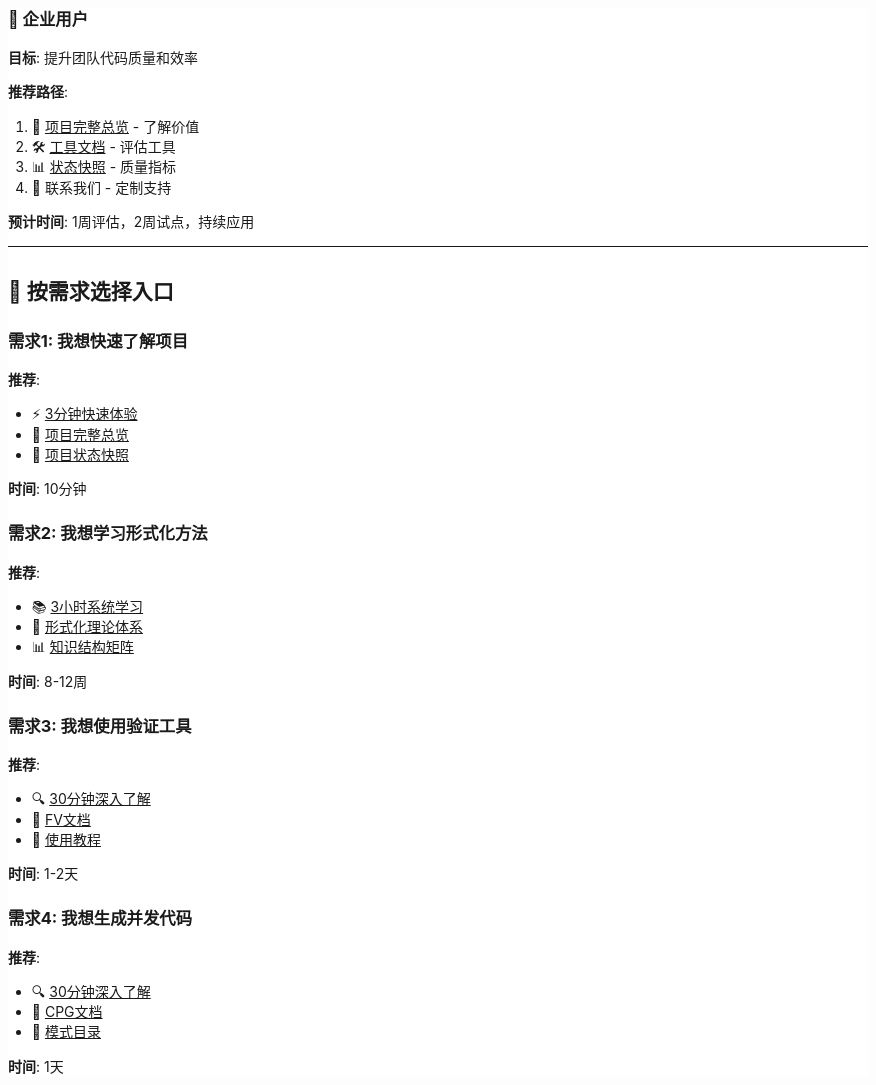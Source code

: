 ### 🏢 企业用户

**目标**: 提升团队代码质量和效率

**推荐路径**:

1. 🎯 [项目完整总览](./🌐-Go-1.25.3项目完整总览-2025-10-25.md) - 了解价值
2. 🛠️ [工具文档](../tools/) - 评估工具
3. 📊 [状态快照](./📸-Go-1.25.3项目状态快照-2025-10-25.md) - 质量指标
4. 💼 联系我们 - 定制支持

**预计时间**: 1周评估，2周试点，持续应用

---

## 🎯 按需求选择入口

### 需求1: 我想快速了解项目

**推荐**:

- ⚡ [3分钟快速体验](#-3分钟快速体验)
- 🎯 [项目完整总览](./🌐-Go-1.25.3项目完整总览-2025-10-25.md)
- 📸 [项目状态快照](./📸-Go-1.25.3项目状态快照-2025-10-25.md)

**时间**: 10分钟

### 需求2: 我想学习形式化方法

**推荐**:

- 📚 [3小时系统学习](#-3小时系统学习)
- 📖 [形式化理论体系](./01-语言基础/00-Go-1.25.3形式化理论体系/)
- 📊 [知识结构矩阵](./01-语言基础/00-Go-1.25.3形式化理论体系/📊-知识结构矩阵图.md)

**时间**: 8-12周

### 需求3: 我想使用验证工具

**推荐**:

- 🔍 [30分钟深入了解](#-30分钟深入了解)
- 📖 [FV文档](../tools/formal-verifier/README.md)
- 📘 [使用教程](../tools/formal-verifier/docs/tutorial.md)

**时间**: 1-2天

### 需求4: 我想生成并发代码

**推荐**:

- 🔍 [30分钟深入了解](#-30分钟深入了解)
- 📖 [CPG文档](../tools/concurrency-pattern-generator/README.md)
- 📗 [模式目录](../tools/concurrency-pattern-generator/docs/patterns-catalog.md)

**时间**: 1天
